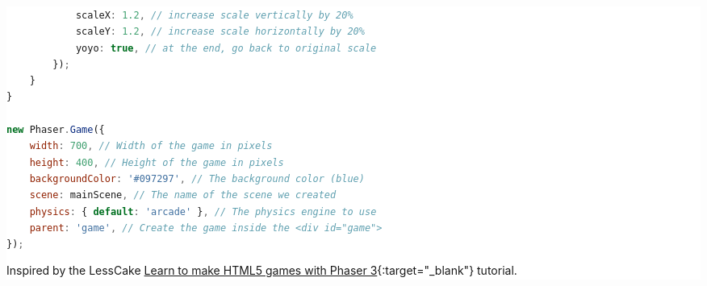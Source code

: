 ```javascript
		    scaleX: 1.2, // increase scale vertically by 20% 
		    scaleY: 1.2, // increase scale horizontally by 20% 
		    yoyo: true, // at the end, go back to original scale 
	    });
    }
}

new Phaser.Game({
    width: 700, // Width of the game in pixels
    height: 400, // Height of the game in pixels
    backgroundColor: '#097297', // The background color (blue)
    scene: mainScene, // The name of the scene we created
    physics: { default: 'arcade' }, // The physics engine to use
    parent: 'game', // Create the game inside the <div id="game"> 
});
```

Inspired by the LessCake [Learn to make HTML5 games with Phaser 3](https://www.lesscake.com/phaser-game-tutorial){:target="_blank"} tutorial.